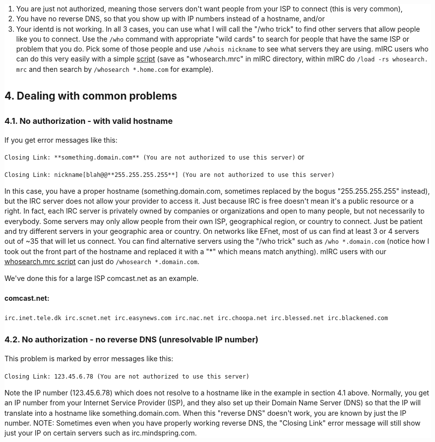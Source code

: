   1. You are just not authorized, meaning those servers don't want people from your ISP to connect (this is very common),
  2. You have no reverse DNS, so that you show up with IP numbers instead of a hostname, and/or
  3. Your identd is not working.  In all 3 cases, you can use what I will call the "/who trick" to find other servers that allow people like you to connect. Use the `/who` command with appropriate "wild cards" to search for people that have the same ISP or problem that you do. Pick some of those people and use `/whois nickname` to see what servers they are using. mIRC users who can do this very easily with a simple [script](whosearch.mrc) (save as "whosearch.mrc" in mIRC directory, within mIRC do `/load -rs whosearch.mrc` and then search by `/whosearch *.home.com` for example).

## 4. Dealing with common problems

### 4.1. No authorization - with valid hostname

If you get error messages like this:

`Closing Link: **something.domain.com** (You are not authorized to use this
server)` or

`Closing Link: nickname[blah@@**255.255.255.255**] (You are not authorized to
use this server)`

In this case, you have a proper hostname (something.domain.com, sometimes
replaced by the bogus "255.255.255.255" instead), but the IRC server does not
allow your provider to access it. Just because IRC is free doesn't mean it's a
public resource or a right. In fact, each IRC server is privately owned by
companies or organizations and open to many people, but not necessarily to
everybody. Some servers may only allow people from their own ISP, geographical
region, or country to connect. Just be patient and try different servers in
your geographic area or country. On networks like EFnet, most of us can find
at least 3 or 4 servers out of ~35 that will let us connect. You can find
alternative servers using the "/who trick" such as `/who *.domain.com` (notice
how I took out the front part of the hostname and replaced it with a "*" which
means match anything). mIRC users with our [whosearch.mrc
script](whosearch.mrc) can just do `/whosearch *.domain.com`.

We've done this for a large ISP comcast.net as an example.

#### comcast.net:

` irc.inet.tele.dk irc.scnet.net irc.easynews.com irc.nac.net irc.choopa.net
irc.blessed.net irc.blackened.com `

### 4.2. No authorization - no reverse DNS (unresolvable IP number)

This problem is marked by error messages like this:

`Closing Link: 123.45.6.78 (You are not authorized to use this server)`

Note the IP number (123.45.6.78) which does not resolve to a hostname like in
the example in section 4.1 above. Normally, you get an IP number from your
Internet Service Provider (ISP), and they also set up their Domain Name Server
(DNS) so that the IP will translate into a hostname like something.domain.com.
When this "reverse DNS" doesn't work, you are known by just the IP number.
NOTE: Sometimes even when you have properly working reverse DNS, the "Closing
Link" error message will still show just your IP on certain servers such as
irc.mindspring.com.
